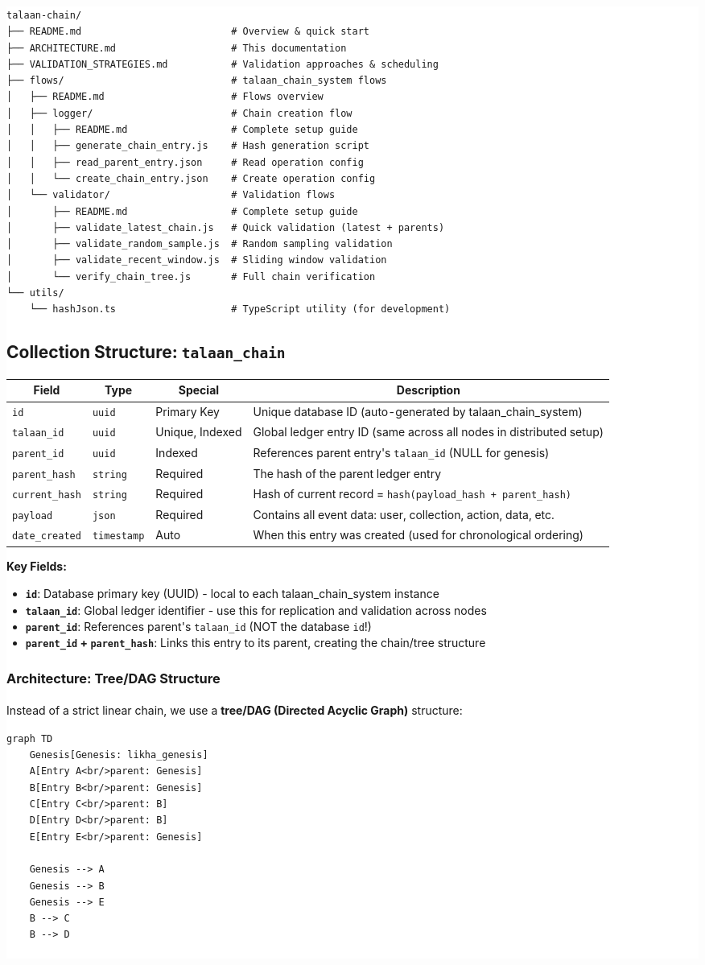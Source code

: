 ```
talaan-chain/
├── README.md                          # Overview & quick start
├── ARCHITECTURE.md                    # This documentation
├── VALIDATION_STRATEGIES.md           # Validation approaches & scheduling
├── flows/                             # talaan_chain_system flows
│   ├── README.md                      # Flows overview
│   ├── logger/                        # Chain creation flow
│   │   ├── README.md                  # Complete setup guide
│   │   ├── generate_chain_entry.js    # Hash generation script
│   │   ├── read_parent_entry.json     # Read operation config
│   │   └── create_chain_entry.json    # Create operation config
│   └── validator/                     # Validation flows
│       ├── README.md                  # Complete setup guide
│       ├── validate_latest_chain.js   # Quick validation (latest + parents)
│       ├── validate_random_sample.js  # Random sampling validation
│       ├── validate_recent_window.js  # Sliding window validation
│       └── verify_chain_tree.js       # Full chain verification
└── utils/
    └── hashJson.ts                    # TypeScript utility (for development)
```

## Collection Structure: `talaan_chain`

| Field          | Type       | Special        | Description                                                                     |
| -------------- | ---------- | -------------- | ------------------------------------------------------------------------------- |
| `id`           | `uuid`     | Primary Key    | Unique database ID (auto-generated by talaan_chain_system)                                |
| `talaan_id`    | `uuid`     | Unique, Indexed| Global ledger entry ID (same across all nodes in distributed setup)            |
| `parent_id`    | `uuid`     | Indexed        | References parent entry's `talaan_id` (NULL for genesis)                       |
| `parent_hash`  | `string`   | Required       | The hash of the parent ledger entry                                             |
| `current_hash` | `string`   | Required       | Hash of current record = `hash(payload_hash + parent_hash)`                    |
| `payload`      | `json`     | Required       | Contains all event data: user, collection, action, data, etc.                   |
| `date_created` | `timestamp`| Auto           | When this entry was created (used for chronological ordering)                  |

**Key Fields:**
- **`id`**: Database primary key (UUID) - local to each talaan_chain_system instance
- **`talaan_id`**: Global ledger identifier - use this for replication and validation across nodes
- **`parent_id`**: References parent's `talaan_id` (NOT the database `id`!)
- **`parent_id` + `parent_hash`**: Links this entry to its parent, creating the chain/tree structure

### Architecture: Tree/DAG Structure

Instead of a strict linear chain, we use a **tree/DAG (Directed Acyclic Graph)** structure:

```mermaid
graph TD
    Genesis[Genesis: likha_genesis]
    A[Entry A<br/>parent: Genesis]
    B[Entry B<br/>parent: Genesis]
    C[Entry C<br/>parent: B]
    D[Entry D<br/>parent: B]
    E[Entry E<br/>parent: Genesis]
    
    Genesis --> A
    Genesis --> B
    Genesis --> E
    B --> C
    B --> D
    
```